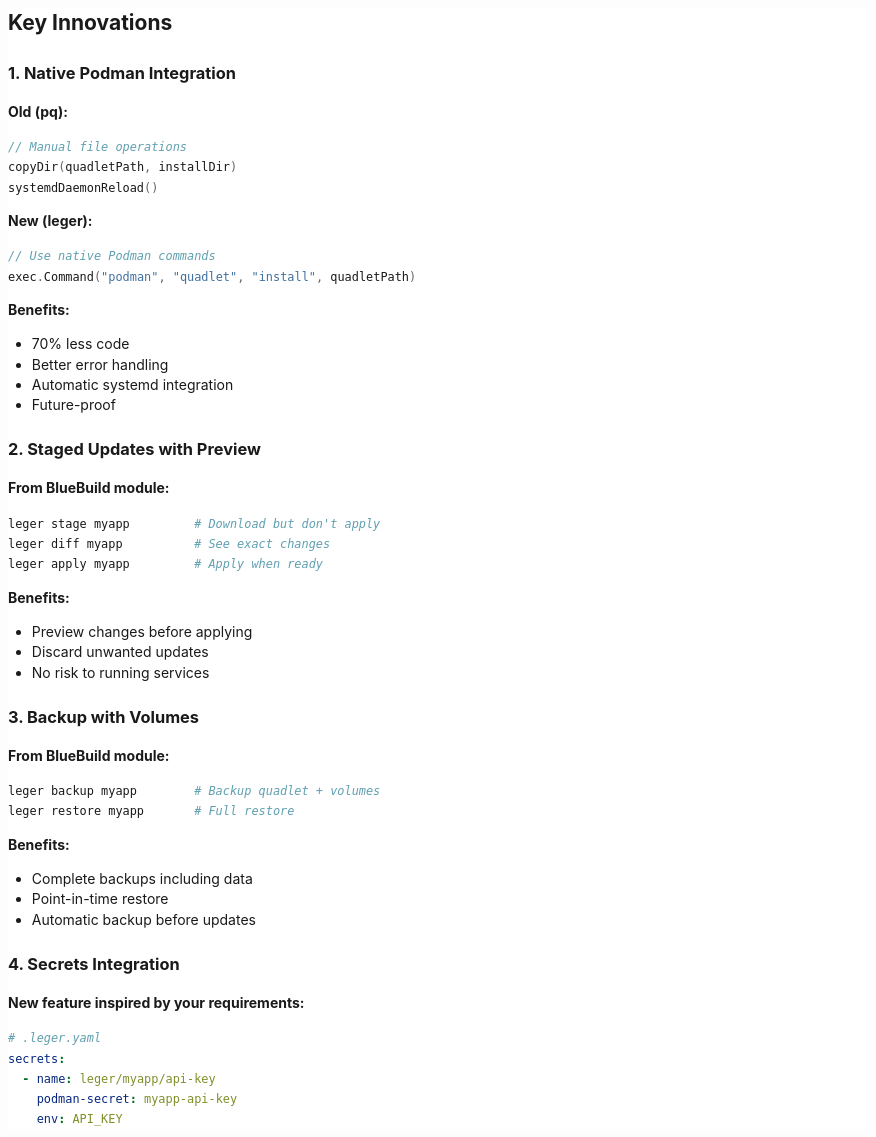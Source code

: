 ## Key Innovations

### 1. Native Podman Integration

**Old (pq):**
```go
// Manual file operations
copyDir(quadletPath, installDir)
systemdDaemonReload()
```

**New (leger):**
```go
// Use native Podman commands
exec.Command("podman", "quadlet", "install", quadletPath)
```

**Benefits:**
- 70% less code
- Better error handling
- Automatic systemd integration
- Future-proof

### 2. Staged Updates with Preview

**From BlueBuild module:**
```bash
leger stage myapp         # Download but don't apply
leger diff myapp          # See exact changes
leger apply myapp         # Apply when ready
```

**Benefits:**
- Preview changes before applying
- Discard unwanted updates
- No risk to running services

### 3. Backup with Volumes

**From BlueBuild module:**
```bash
leger backup myapp        # Backup quadlet + volumes
leger restore myapp       # Full restore
```

**Benefits:**
- Complete backups including data
- Point-in-time restore
- Automatic backup before updates

### 4. Secrets Integration

**New feature inspired by your requirements:**
```yaml
# .leger.yaml
secrets:
  - name: leger/myapp/api-key
    podman-secret: myapp-api-key
    env: API_KEY
```
